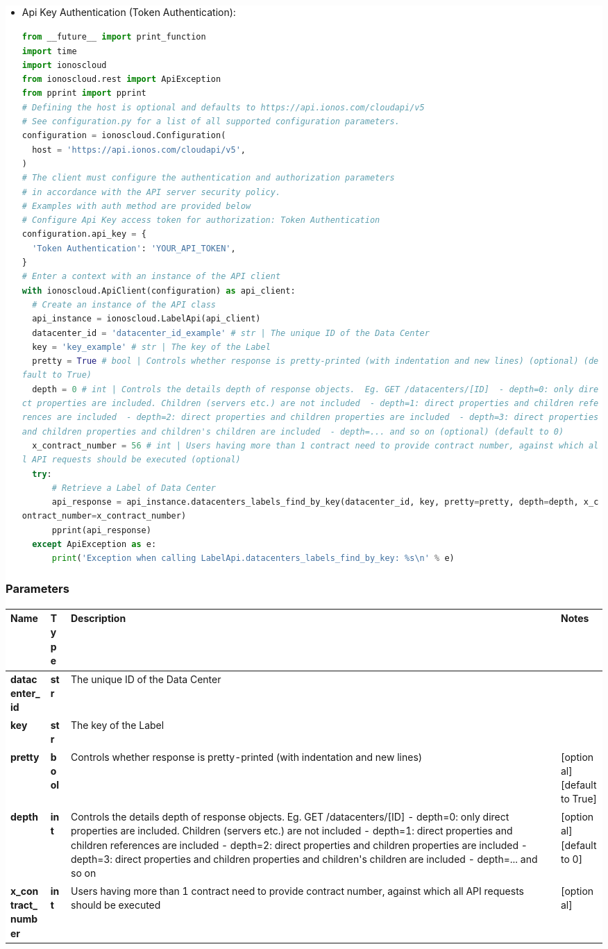   ```python
  ```

* Api Key Authentication \(Token Authentication\):

  ```python
  from __future__ import print_function
  import time
  import ionoscloud
  from ionoscloud.rest import ApiException
  from pprint import pprint
  # Defining the host is optional and defaults to https://api.ionos.com/cloudapi/v5
  # See configuration.py for a list of all supported configuration parameters.
  configuration = ionoscloud.Configuration(
    host = 'https://api.ionos.com/cloudapi/v5',
  )
  # The client must configure the authentication and authorization parameters
  # in accordance with the API server security policy.
  # Examples with auth method are provided below
  # Configure Api Key access token for authorization: Token Authentication
  configuration.api_key = {
    'Token Authentication': 'YOUR_API_TOKEN',
  }
  # Enter a context with an instance of the API client
  with ionoscloud.ApiClient(configuration) as api_client:
    # Create an instance of the API class
    api_instance = ionoscloud.LabelApi(api_client)
    datacenter_id = 'datacenter_id_example' # str | The unique ID of the Data Center
    key = 'key_example' # str | The key of the Label
    pretty = True # bool | Controls whether response is pretty-printed (with indentation and new lines) (optional) (default to True)
    depth = 0 # int | Controls the details depth of response objects.  Eg. GET /datacenters/[ID]  - depth=0: only direct properties are included. Children (servers etc.) are not included  - depth=1: direct properties and children references are included  - depth=2: direct properties and children properties are included  - depth=3: direct properties and children properties and children's children are included  - depth=... and so on (optional) (default to 0)
    x_contract_number = 56 # int | Users having more than 1 contract need to provide contract number, against which all API requests should be executed (optional)
    try:
        # Retrieve a Label of Data Center
        api_response = api_instance.datacenters_labels_find_by_key(datacenter_id, key, pretty=pretty, depth=depth, x_contract_number=x_contract_number)
        pprint(api_response)
    except ApiException as e:
        print('Exception when calling LabelApi.datacenters_labels_find_by_key: %s\n' % e)
  ```

### Parameters

| Name | Type | Description | Notes |
| :--- | :--- | :--- | :--- |
| **datacenter\_id** | **str** | The unique ID of the Data Center |  |
| **key** | **str** | The key of the Label |  |
| **pretty** | **bool** | Controls whether response is pretty-printed \(with indentation and new lines\) | \[optional\] \[default to True\] |
| **depth** | **int** | Controls the details depth of response objects.  Eg. GET /datacenters/\[ID\]  - depth=0: only direct properties are included. Children \(servers etc.\) are not included  - depth=1: direct properties and children references are included  - depth=2: direct properties and children properties are included  - depth=3: direct properties and children properties and children's children are included  - depth=... and so on | \[optional\] \[default to 0\] |
| **x\_contract\_number** | **int** | Users having more than 1 contract need to provide contract number, against which all API requests should be executed | \[optional\] |
